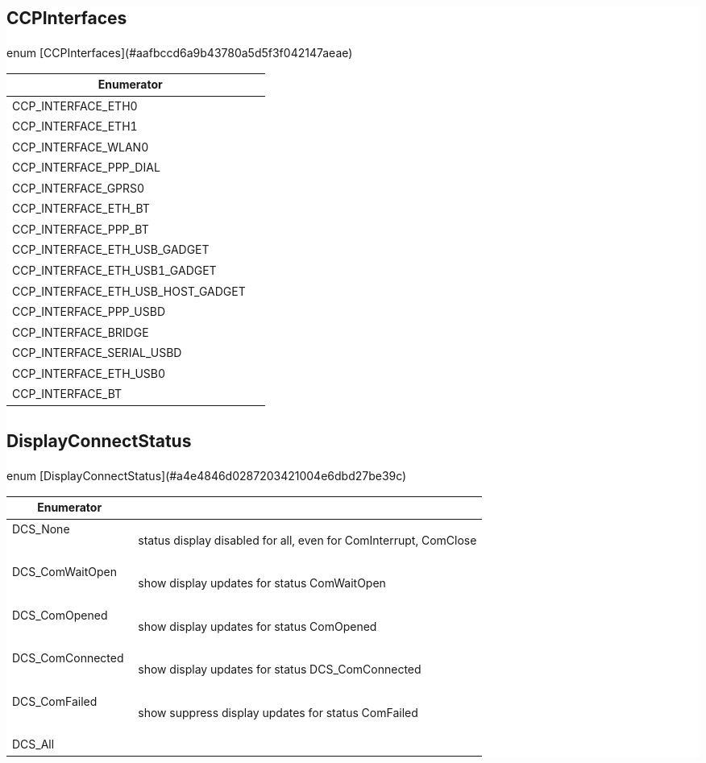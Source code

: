 ## CCPInterfaces <a href="#aafbccd6a9b43780a5d5f3f042147aeae" id="aafbccd6a9b43780a5d5f3f042147aeae"></a>

<p>enum [CCPInterfaces](#aafbccd6a9b43780a5d5f3f042147aeae)</p>

| Enumerator                         |     |
|------------------------------------|-----|
| CCP_INTERFACE_ETH0                 |     |
| CCP_INTERFACE_ETH1                 |     |
| CCP_INTERFACE_WLAN0                |     |
| CCP_INTERFACE_PPP_DIAL             |     |
| CCP_INTERFACE_GPRS0                |     |
| CCP_INTERFACE_ETH_BT               |     |
| CCP_INTERFACE_PPP_BT               |     |
| CCP_INTERFACE_ETH_USB_GADGET       |     |
| CCP_INTERFACE_ETH_USB1_GADGET      |     |
| CCP_INTERFACE_ETH_USB_HOST_GADGET  |     |
| CCP_INTERFACE_PPP_USBD             |     |
| CCP_INTERFACE_BRIDGE               |     |
| CCP_INTERFACE_SERIAL_USBD          |     |
| CCP_INTERFACE_ETH_USB0             |     |
| CCP_INTERFACE_BT                   |     |

## DisplayConnectStatus <a href="#a4e4846d0287203421004e6dbd27be39c" id="a4e4846d0287203421004e6dbd27be39c"></a>

<p>enum [DisplayConnectStatus](#a4e4846d0287203421004e6dbd27be39c)</p>

| Enumerator |  |
|----|----|
| DCS_None  | <p>status display disabled for all, even for ComInterrupt, ComClose</p> |
| DCS_ComWaitOpen  | <p>show display updates for status ComWaitOpen</p> |
| DCS_ComOpened  | <p>show display updates for status ComOpened</p> |
| DCS_ComConnected  | <p>show display updates for status DCS_ComConnected</p> |
| DCS_ComFailed  | <p>show suppress display updates for status ComFailed</p> |
| DCS_All  |  |
